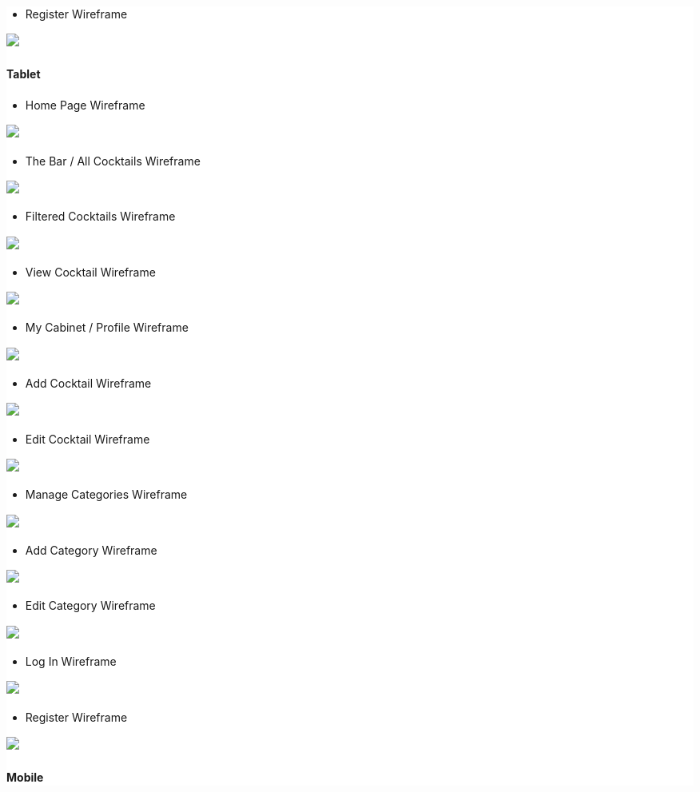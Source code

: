 - Register Wireframe

<img src="cocktails/documentation/wireframes/desktop-register.png">

#### Tablet

- Home Page Wireframe

<img src="cocktails/documentation/wireframes/tablet-home.png">

- The Bar / All Cocktails Wireframe

<img src="cocktails/documentation/wireframes/tablet-all-cocktails.png">

- Filtered Cocktails Wireframe

<img src="cocktails/documentation/wireframes/tablet-filtered.png">

- View Cocktail Wireframe

<img src="cocktails/documentation/wireframes/tablet-view-cocktail.png">

- My Cabinet / Profile Wireframe

<img src="cocktails/documentation/wireframes/tablet-profile.png">

- Add Cocktail Wireframe

<img src="cocktails/documentation/wireframes/tablet-add-cocktail.png">

- Edit Cocktail Wireframe

<img src="cocktails/documentation/wireframes/tablet-edit-cocktail.png">

- Manage Categories Wireframe

<img src="cocktails/documentation/wireframes/tablet-manage-categories.png">

- Add Category Wireframe

<img src="cocktails/documentation/wireframes/tablet-add-category.png">

- Edit Category Wireframe

<img src="cocktails/documentation/wireframes/tablet-edit-category.png">

- Log In Wireframe

<img src="cocktails/documentation/wireframes/tablet-login.png">

- Register Wireframe

<img src="cocktails/documentation/wireframes/tablet-register.png">

#### Mobile
